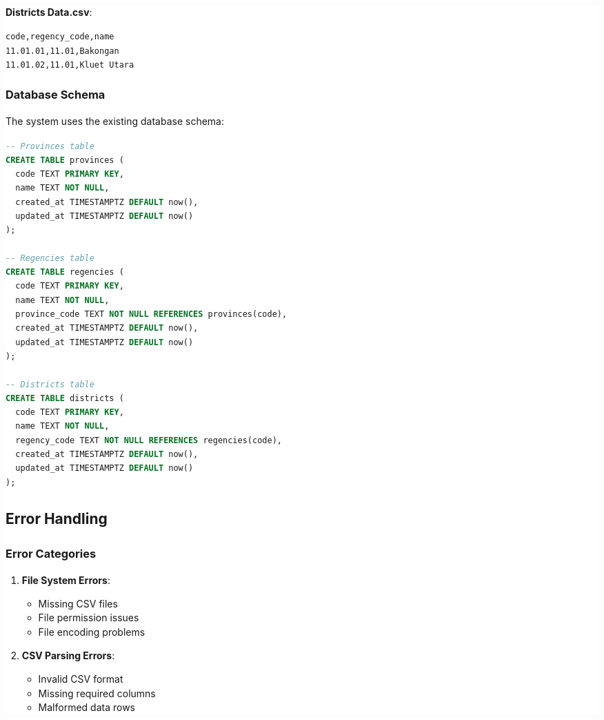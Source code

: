 **Districts Data.csv**:

```csv
code,regency_code,name
11.01.01,11.01,Bakongan
11.01.02,11.01,Kluet Utara
```

### Database Schema

The system uses the existing database schema:

```sql
-- Provinces table
CREATE TABLE provinces (
  code TEXT PRIMARY KEY,
  name TEXT NOT NULL,
  created_at TIMESTAMPTZ DEFAULT now(),
  updated_at TIMESTAMPTZ DEFAULT now()
);

-- Regencies table
CREATE TABLE regencies (
  code TEXT PRIMARY KEY,
  name TEXT NOT NULL,
  province_code TEXT NOT NULL REFERENCES provinces(code),
  created_at TIMESTAMPTZ DEFAULT now(),
  updated_at TIMESTAMPTZ DEFAULT now()
);

-- Districts table
CREATE TABLE districts (
  code TEXT PRIMARY KEY,
  name TEXT NOT NULL,
  regency_code TEXT NOT NULL REFERENCES regencies(code),
  created_at TIMESTAMPTZ DEFAULT now(),
  updated_at TIMESTAMPTZ DEFAULT now()
);
```

## Error Handling

### Error Categories

1. **File System Errors**:
   - Missing CSV files
   - File permission issues
   - File encoding problems

2. **CSV Parsing Errors**:
   - Invalid CSV format
   - Missing required columns
   - Malformed data rows
